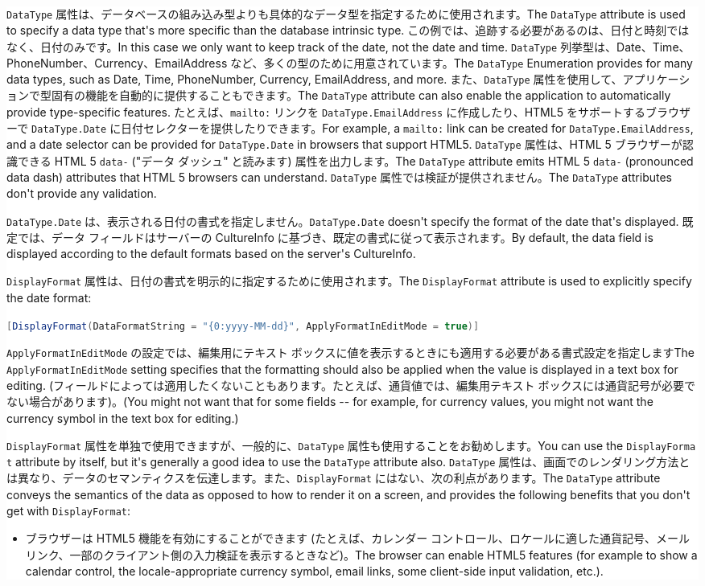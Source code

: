 <span data-ttu-id="a8a8b-131">`DataType` 属性は、データベースの組み込み型よりも具体的なデータ型を指定するために使用されます。</span><span class="sxs-lookup"><span data-stu-id="a8a8b-131">The `DataType` attribute is used to specify a data type that's more specific than the database intrinsic type.</span></span> <span data-ttu-id="a8a8b-132">この例では、追跡する必要があるのは、日付と時刻ではなく、日付のみです。</span><span class="sxs-lookup"><span data-stu-id="a8a8b-132">In this case we only want to keep track of the date, not the date and time.</span></span> <span data-ttu-id="a8a8b-133">`DataType` 列挙型は、Date、Time、PhoneNumber、Currency、EmailAddress など、多くの型のために用意されています。</span><span class="sxs-lookup"><span data-stu-id="a8a8b-133">The  `DataType` Enumeration provides for many data types, such as Date, Time, PhoneNumber, Currency, EmailAddress, and more.</span></span> <span data-ttu-id="a8a8b-134">また、`DataType` 属性を使用して、アプリケーションで型固有の機能を自動的に提供することもできます。</span><span class="sxs-lookup"><span data-stu-id="a8a8b-134">The `DataType` attribute can also enable the application to automatically provide type-specific features.</span></span> <span data-ttu-id="a8a8b-135">たとえば、`mailto:` リンクを `DataType.EmailAddress` に作成したり、HTML5 をサポートするブラウザーで `DataType.Date` に日付セレクターを提供したりできます。</span><span class="sxs-lookup"><span data-stu-id="a8a8b-135">For example, a `mailto:` link can be created for `DataType.EmailAddress`, and a date selector can be provided for `DataType.Date` in browsers that support HTML5.</span></span> <span data-ttu-id="a8a8b-136">`DataType` 属性は、HTML 5 ブラウザーが認識できる HTML 5 `data-` ("データ ダッシュ" と読みます) 属性を出力します。</span><span class="sxs-lookup"><span data-stu-id="a8a8b-136">The `DataType` attribute emits HTML 5 `data-` (pronounced data dash) attributes that HTML 5 browsers can understand.</span></span> <span data-ttu-id="a8a8b-137">`DataType` 属性では検証が提供されません。</span><span class="sxs-lookup"><span data-stu-id="a8a8b-137">The `DataType` attributes don't provide any validation.</span></span>

<span data-ttu-id="a8a8b-138">`DataType.Date` は、表示される日付の書式を指定しません。</span><span class="sxs-lookup"><span data-stu-id="a8a8b-138">`DataType.Date` doesn't specify the format of the date that's displayed.</span></span> <span data-ttu-id="a8a8b-139">既定では、データ フィールドはサーバーの CultureInfo に基づき、既定の書式に従って表示されます。</span><span class="sxs-lookup"><span data-stu-id="a8a8b-139">By default, the data field is displayed according to the default formats based on the server's CultureInfo.</span></span>

<span data-ttu-id="a8a8b-140">`DisplayFormat` 属性は、日付の書式を明示的に指定するために使用されます。</span><span class="sxs-lookup"><span data-stu-id="a8a8b-140">The `DisplayFormat` attribute is used to explicitly specify the date format:</span></span>

```csharp
[DisplayFormat(DataFormatString = "{0:yyyy-MM-dd}", ApplyFormatInEditMode = true)]
```

<span data-ttu-id="a8a8b-141">`ApplyFormatInEditMode` の設定では、編集用にテキスト ボックスに値を表示するときにも適用する必要がある書式設定を指定します</span><span class="sxs-lookup"><span data-stu-id="a8a8b-141">The `ApplyFormatInEditMode` setting specifies that the formatting should also be applied when the value is displayed in a text box for editing.</span></span> <span data-ttu-id="a8a8b-142">(フィールドによっては適用したくないこともあります。たとえば、通貨値では、編集用テキスト ボックスには通貨記号が必要でない場合があります)。</span><span class="sxs-lookup"><span data-stu-id="a8a8b-142">(You might not want that for some fields -- for example, for currency values, you might not want the currency symbol in the text box for editing.)</span></span>

<span data-ttu-id="a8a8b-143">`DisplayFormat` 属性を単独で使用できますが、一般的に、`DataType` 属性も使用することをお勧めします。</span><span class="sxs-lookup"><span data-stu-id="a8a8b-143">You can use the `DisplayFormat` attribute by itself, but it's generally a good idea to use the `DataType` attribute also.</span></span> <span data-ttu-id="a8a8b-144">`DataType` 属性は、画面でのレンダリング方法とは異なり、データのセマンティクスを伝達します。また、`DisplayFormat` にはない、次の利点があります。</span><span class="sxs-lookup"><span data-stu-id="a8a8b-144">The `DataType` attribute conveys the semantics of the data as opposed to how to render it on a screen, and provides the following benefits that you don't get with `DisplayFormat`:</span></span>

* <span data-ttu-id="a8a8b-145">ブラウザーは HTML5 機能を有効にすることができます (たとえば、カレンダー コントロール、ロケールに適した通貨記号、メール リンク、一部のクライアント側の入力検証を表示するときなど)。</span><span class="sxs-lookup"><span data-stu-id="a8a8b-145">The browser can enable HTML5 features (for example to show a calendar control, the locale-appropriate currency symbol, email links, some client-side input validation, etc.).</span></span>
